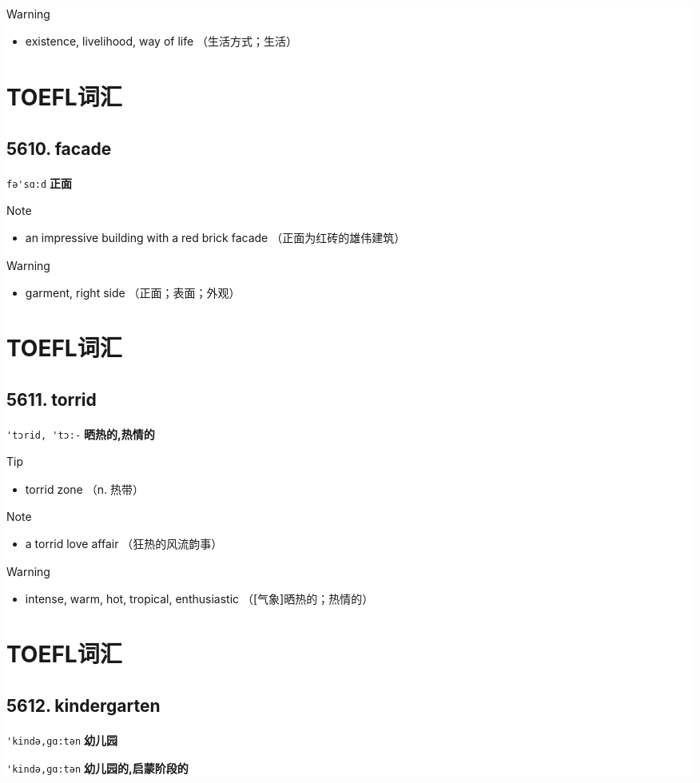 > [!WARNING]
>
> - existence, livelihood, way of life （生活方式；生活）
>

# TOEFL词汇

## 5610. facade

`fə'sɑ:d`  **正面**

> [!NOTE]
>
> - an impressive building with a red brick facade （正面为红砖的雄伟建筑）
>

> [!WARNING]
>
> - garment, right side （正面；表面；外观）
>

# TOEFL词汇

## 5611. torrid

`'tɔrid, 'tɔ:-`  **晒热的,热情的**

> [!TIP]
>
> - torrid zone （n. 热带）
>

> [!NOTE]
>
> - a torrid love affair （狂热的风流韵事）
>

> [!WARNING]
>
> - intense, warm, hot, tropical, enthusiastic （[气象]晒热的；热情的）
>

# TOEFL词汇

## 5612. kindergarten

`'kində,ɡɑ:tən`  **幼儿园**

`'kində,ɡɑ:tən`  **幼儿园的,启蒙阶段的**
